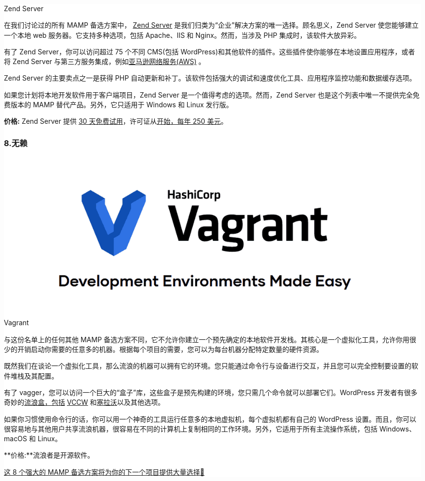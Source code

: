 Zend Server



在我们讨论过的所有 MAMP 备选方案中， [Zend Server](https://www.zend.com/products/zend-server) 是我们归类为“企业”解决方案的唯一选择。顾名思义，Zend Server 使您能够建立一个本地 web 服务器。它支持多种选项，包括 Apache、IIS 和 Nginx。然而，当涉及 PHP 集成时，该软件大放异彩。

有了 Zend Server，你可以访问超过 75 个不同 CMS(包括 WordPress)和其他软件的插件。这些插件使你能够在本地设置应用程序，或者将 Zend Server 与第三方服务集成，例如[亚马逊网络服务(AWS)](https://kinsta.com/aws-market-share/) 。

Zend Server 的主要卖点之一是获得 PHP 自动更新和补丁。该软件包括强大的调试和速度优化工具、应用程序监控功能和数据缓存选项。

如果您计划将本地开发软件用于客户端项目，Zend Server 是一个值得考虑的选项。然而，Zend Server 也是这个列表中唯一不提供完全免费版本的 MAMP 替代产品。另外，它只适用于 Windows 和 Linux 发行版。

**价格:** Zend Server 提供 [30 天免费试用](https://www.zend.com/free-trial)，许可证从[开始，每年 250 美元](https://store.zend.com/products/zend-server)。

### 8.无赖

![Vagrant](img/14b840c649eab79108c28027d6f6cecb.png)

Vagrant



与这份名单上的任何其他 MAMP 备选方案不同，它不允许你建立一个预先确定的本地软件开发栈。其核心是一个虚拟化工具，允许你用很少的开销启动你需要的任意多的机器。根据每个项目的需要，您可以为每台机器分配特定数量的硬件资源。

既然我们在谈论一个虚拟化工具，那么流浪的机器可以拥有它的环境。您只能通过命令行与设备进行交互，并且您可以完全控制要设置的软件堆栈及其配置。

有了 vagger，您可以访问一个巨大的“盒子”库，这些盒子是预先构建的环境，您只需几个命令就可以部署它们。WordPress 开发者有很多奇妙的[流浪盒，包括](https://kinsta.com/blog/bedrock-trellis/) [VCCW](http://vccw.cc/) 和[塞拉沃](https://github.com/Seravo/wp-vagrant)以及其他选项。

如果你习惯使用命令行的话，你可以用一个神奇的工具运行任意多的本地虚拟机，每个虚拟机都有自己的 WordPress 设置。而且，你可以很容易地与其他用户共享流浪机器，很容易在不同的计算机上复制相同的工作环境。另外，它适用于所有主流操作系统，包括 Windows、macOS 和 Linux。

**价格:**流浪者是开源软件。

[这 8 个强大的 MAMP 备选方案将为你的下一个项目提供大量选择💪](https://twitter.com/intent/tweet?url=https%3A%2F%2Fkinsta.com%2Fblog%2Fmamp-alternative%2F&via=kinsta&text=These+8+powerful+MAMP+alternatives+will+give+you+plenty+of+options+for+your+next+project+%F0%9F%92%AA&hashtags=MAMP%2CPython)
